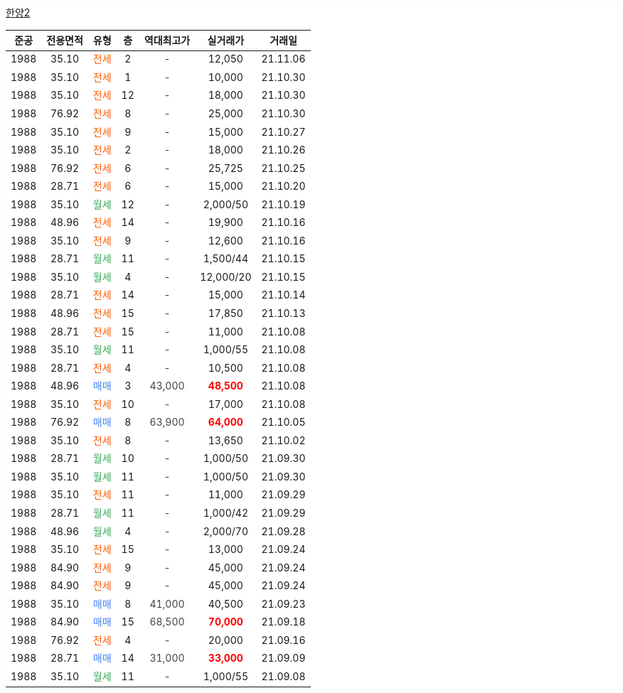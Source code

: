 [한양2](https://search.naver.com/search.naver?query=%ED%95%9C%EC%96%912)

|준공|전용면적|유형|층|역대최고가|실거래가|거래일|
|:---:|:---:|:---:|:---:|:---:|:---:|:---:|
|1988|35.10|<span style="color:#FF5A00">전세</span>|2|<span style="color:#444444">-</span>|12,050|21.11.06|
|1988|35.10|<span style="color:#FF5A00">전세</span>|1|<span style="color:#444444">-</span>|10,000|21.10.30|
|1988|35.10|<span style="color:#FF5A00">전세</span>|12|<span style="color:#444444">-</span>|18,000|21.10.30|
|1988|76.92|<span style="color:#FF5A00">전세</span>|8|<span style="color:#444444">-</span>|25,000|21.10.30|
|1988|35.10|<span style="color:#FF5A00">전세</span>|9|<span style="color:#444444">-</span>|15,000|21.10.27|
|1988|35.10|<span style="color:#FF5A00">전세</span>|2|<span style="color:#444444">-</span>|18,000|21.10.26|
|1988|76.92|<span style="color:#FF5A00">전세</span>|6|<span style="color:#444444">-</span>|25,725|21.10.25|
|1988|28.71|<span style="color:#FF5A00">전세</span>|6|<span style="color:#444444">-</span>|15,000|21.10.20|
|1988|35.10|<span style="color:#34A853">월세</span>|12|<span style="color:#444444">-</span>|2,000/50|21.10.19|
|1988|48.96|<span style="color:#FF5A00">전세</span>|14|<span style="color:#444444">-</span>|19,900|21.10.16|
|1988|35.10|<span style="color:#FF5A00">전세</span>|9|<span style="color:#444444">-</span>|12,600|21.10.16|
|1988|28.71|<span style="color:#34A853">월세</span>|11|<span style="color:#444444">-</span>|1,500/44|21.10.15|
|1988|35.10|<span style="color:#34A853">월세</span>|4|<span style="color:#444444">-</span>|12,000/20|21.10.15|
|1988|28.71|<span style="color:#FF5A00">전세</span>|14|<span style="color:#444444">-</span>|15,000|21.10.14|
|1988|48.96|<span style="color:#FF5A00">전세</span>|15|<span style="color:#444444">-</span>|17,850|21.10.13|
|1988|28.71|<span style="color:#FF5A00">전세</span>|15|<span style="color:#444444">-</span>|11,000|21.10.08|
|1988|35.10|<span style="color:#34A853">월세</span>|11|<span style="color:#444444">-</span>|1,000/55|21.10.08|
|1988|28.71|<span style="color:#FF5A00">전세</span>|4|<span style="color:#444444">-</span>|10,500|21.10.08|
|1988|48.96|<span style="color:#4285F3">매매</span>|3|<span style="color:#444444">43,000</span>|<b><span style="color:#FF0000">48,500</span></b>|21.10.08|
|1988|35.10|<span style="color:#FF5A00">전세</span>|10|<span style="color:#444444">-</span>|17,000|21.10.08|
|1988|76.92|<span style="color:#4285F3">매매</span>|8|<span style="color:#444444">63,900</span>|<b><span style="color:#FF0000">64,000</span></b>|21.10.05|
|1988|35.10|<span style="color:#FF5A00">전세</span>|8|<span style="color:#444444">-</span>|13,650|21.10.02|
|1988|28.71|<span style="color:#34A853">월세</span>|10|<span style="color:#444444">-</span>|1,000/50|21.09.30|
|1988|35.10|<span style="color:#34A853">월세</span>|11|<span style="color:#444444">-</span>|1,000/50|21.09.30|
|1988|35.10|<span style="color:#FF5A00">전세</span>|11|<span style="color:#444444">-</span>|11,000|21.09.29|
|1988|28.71|<span style="color:#34A853">월세</span>|11|<span style="color:#444444">-</span>|1,000/42|21.09.29|
|1988|48.96|<span style="color:#34A853">월세</span>|4|<span style="color:#444444">-</span>|2,000/70|21.09.28|
|1988|35.10|<span style="color:#FF5A00">전세</span>|15|<span style="color:#444444">-</span>|13,000|21.09.24|
|1988|84.90|<span style="color:#FF5A00">전세</span>|9|<span style="color:#444444">-</span>|45,000|21.09.24|
|1988|84.90|<span style="color:#FF5A00">전세</span>|9|<span style="color:#444444">-</span>|45,000|21.09.24|
|1988|35.10|<span style="color:#4285F3">매매</span>|8|<span style="color:#444444">41,000</span>|40,500|21.09.23|
|1988|84.90|<span style="color:#4285F3">매매</span>|15|<span style="color:#444444">68,500</span>|<b><span style="color:#FF0000">70,000</span></b>|21.09.18|
|1988|76.92|<span style="color:#FF5A00">전세</span>|4|<span style="color:#444444">-</span>|20,000|21.09.16|
|1988|28.71|<span style="color:#4285F3">매매</span>|14|<span style="color:#444444">31,000</span>|<b><span style="color:#FF0000">33,000</span></b>|21.09.09|
|1988|35.10|<span style="color:#34A853">월세</span>|11|<span style="color:#444444">-</span>|1,000/55|21.09.08|